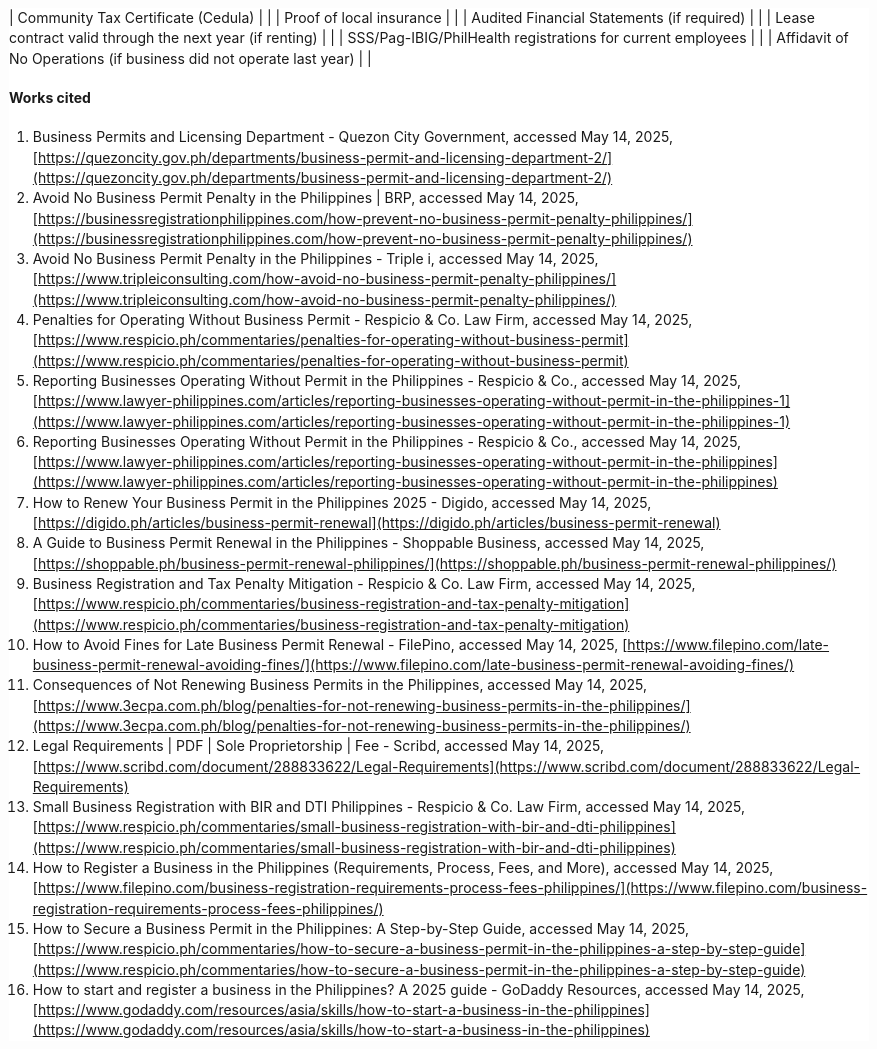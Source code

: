 | Community Tax Certificate (Cedula)                                 |                                                      |
| Proof of local insurance                                           |                                                      |
| Audited Financial Statements (if required)                         |                                                      |
| Lease contract valid through the next year (if renting)            |                                                      |
| SSS/Pag-IBIG/PhilHealth registrations for current employees        |                                                      |
| Affidavit of No Operations (if business did not operate last year) |                                                      |

#### **Works cited**

1. Business Permits and Licensing Department \- Quezon City Government, accessed May 14, 2025, [https://quezoncity.gov.ph/departments/business-permit-and-licensing-department-2/](https://quezoncity.gov.ph/departments/business-permit-and-licensing-department-2/)
2. Avoid No Business Permit Penalty in the Philippines | BRP, accessed May 14, 2025, [https://businessregistrationphilippines.com/how-prevent-no-business-permit-penalty-philippines/](https://businessregistrationphilippines.com/how-prevent-no-business-permit-penalty-philippines/)
3. Avoid No Business Permit Penalty in the Philippines \- Triple i, accessed May 14, 2025, [https://www.tripleiconsulting.com/how-avoid-no-business-permit-penalty-philippines/](https://www.tripleiconsulting.com/how-avoid-no-business-permit-penalty-philippines/)
4. Penalties for Operating Without Business Permit \- Respicio & Co. Law Firm, accessed May 14, 2025, [https://www.respicio.ph/commentaries/penalties-for-operating-without-business-permit](https://www.respicio.ph/commentaries/penalties-for-operating-without-business-permit)
5. Reporting Businesses Operating Without Permit in the Philippines \- Respicio & Co., accessed May 14, 2025, [https://www.lawyer-philippines.com/articles/reporting-businesses-operating-without-permit-in-the-philippines-1](https://www.lawyer-philippines.com/articles/reporting-businesses-operating-without-permit-in-the-philippines-1)
6. Reporting Businesses Operating Without Permit in the Philippines \- Respicio & Co., accessed May 14, 2025, [https://www.lawyer-philippines.com/articles/reporting-businesses-operating-without-permit-in-the-philippines](https://www.lawyer-philippines.com/articles/reporting-businesses-operating-without-permit-in-the-philippines)
7. How to Renew Your Business Permit in the Philippines 2025 \- Digido, accessed May 14, 2025, [https://digido.ph/articles/business-permit-renewal](https://digido.ph/articles/business-permit-renewal)
8. A Guide to Business Permit Renewal in the Philippines \- Shoppable Business, accessed May 14, 2025, [https://shoppable.ph/business-permit-renewal-philippines/](https://shoppable.ph/business-permit-renewal-philippines/)
9. Business Registration and Tax Penalty Mitigation \- Respicio & Co. Law Firm, accessed May 14, 2025, [https://www.respicio.ph/commentaries/business-registration-and-tax-penalty-mitigation](https://www.respicio.ph/commentaries/business-registration-and-tax-penalty-mitigation)
10. How to Avoid Fines for Late Business Permit Renewal \- FilePino, accessed May 14, 2025, [https://www.filepino.com/late-business-permit-renewal-avoiding-fines/](https://www.filepino.com/late-business-permit-renewal-avoiding-fines/)
11. Consequences of Not Renewing Business Permits in the Philippines, accessed May 14, 2025, [https://www.3ecpa.com.ph/blog/penalties-for-not-renewing-business-permits-in-the-philippines/](https://www.3ecpa.com.ph/blog/penalties-for-not-renewing-business-permits-in-the-philippines/)
12. Legal Requirements | PDF | Sole Proprietorship | Fee \- Scribd, accessed May 14, 2025, [https://www.scribd.com/document/288833622/Legal-Requirements](https://www.scribd.com/document/288833622/Legal-Requirements)
13. Small Business Registration with BIR and DTI Philippines \- Respicio & Co. Law Firm, accessed May 14, 2025, [https://www.respicio.ph/commentaries/small-business-registration-with-bir-and-dti-philippines](https://www.respicio.ph/commentaries/small-business-registration-with-bir-and-dti-philippines)
14. How to Register a Business in the Philippines (Requirements, Process, Fees, and More), accessed May 14, 2025, [https://www.filepino.com/business-registration-requirements-process-fees-philippines/](https://www.filepino.com/business-registration-requirements-process-fees-philippines/)
15. How to Secure a Business Permit in the Philippines: A Step-by-Step Guide, accessed May 14, 2025, [https://www.respicio.ph/commentaries/how-to-secure-a-business-permit-in-the-philippines-a-step-by-step-guide](https://www.respicio.ph/commentaries/how-to-secure-a-business-permit-in-the-philippines-a-step-by-step-guide)
16. How to start and register a business in the Philippines? A 2025 guide \- GoDaddy Resources, accessed May 14, 2025, [https://www.godaddy.com/resources/asia/skills/how-to-start-a-business-in-the-philippines](https://www.godaddy.com/resources/asia/skills/how-to-start-a-business-in-the-philippines)